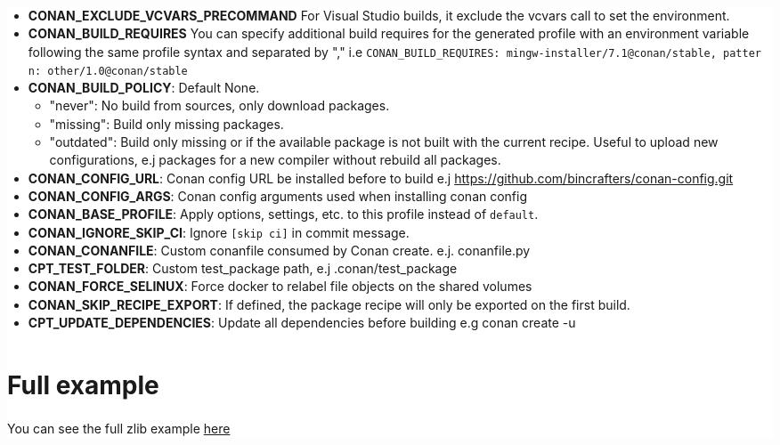- **CONAN_EXCLUDE_VCVARS_PRECOMMAND** For Visual Studio builds, it exclude the vcvars call to set the environment.
- **CONAN_BUILD_REQUIRES** You can specify additional build requires for the generated profile with an environment variable following the same profile syntax and separated by ","
  i.e ``CONAN_BUILD_REQUIRES: mingw-installer/7.1@conan/stable, pattern: other/1.0@conan/stable``
- **CONAN_BUILD_POLICY**:  Default None.
    - "never": No build from sources, only download packages.
    - "missing": Build only missing packages.
    - "outdated": Build only missing or if the available package is not built with the current recipe. Useful to upload new configurations, e.j packages for a new compiler without
      rebuild all packages.
- **CONAN_CONFIG_URL**: Conan config URL be installed before to build e.j https://github.com/bincrafters/conan-config.git
- **CONAN_CONFIG_ARGS**: Conan config arguments used when installing conan config
- **CONAN_BASE_PROFILE**: Apply options, settings, etc. to this profile instead of `default`.
- **CONAN_IGNORE_SKIP_CI**: Ignore `[skip ci]` in commit message.
- **CONAN_CONANFILE**: Custom conanfile consumed by Conan create. e.j. conanfile.py
- **CPT_TEST_FOLDER**: Custom test_package path, e.j .conan/test_package
- **CONAN_FORCE_SELINUX**: Force docker to relabel file objects on the shared volumes
- **CONAN_SKIP_RECIPE_EXPORT**: If defined, the package recipe will only be exported on the first build.
- **CPT_UPDATE_DEPENDENCIES**: Update all dependencies before building e.g conan create -u


# Full example

You can see the full zlib example [here](https://github.com/conan-community/conan-zlib)
